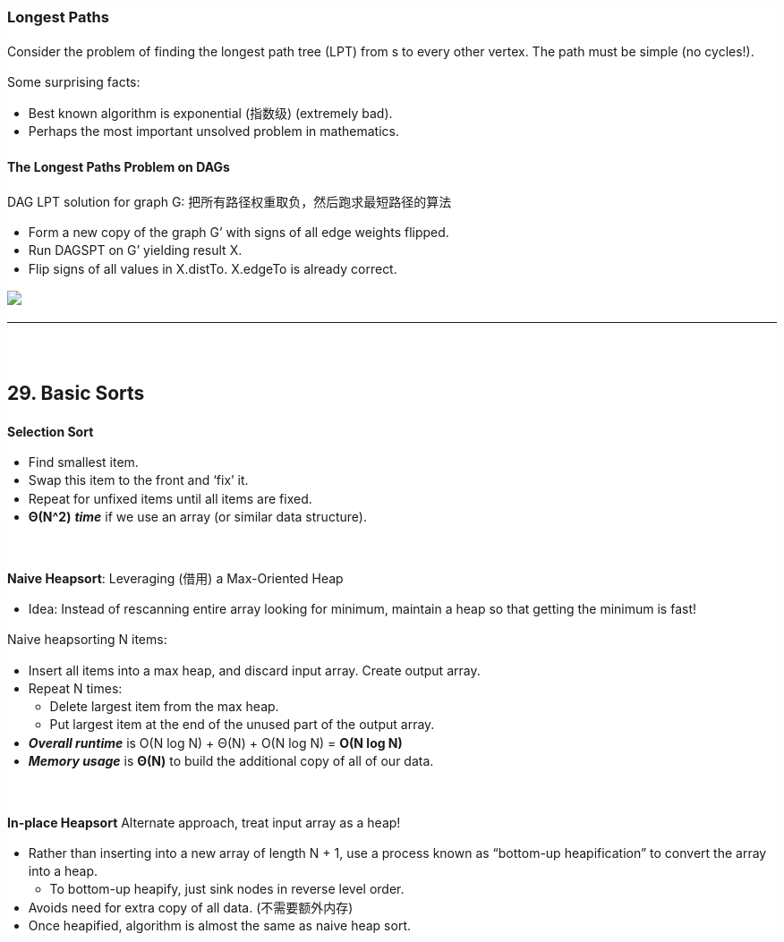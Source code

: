 
### Longest Paths

Consider the problem of finding the longest path tree (LPT) from s to every other vertex. The path must be simple (no cycles!).

Some surprising facts:
* Best known algorithm is exponential (指数级) (extremely bad).
* Perhaps the most important unsolved problem in mathematics.

#### The Longest Paths Problem on DAGs

DAG LPT solution for graph G:   把所有路径权重取负，然后跑求最短路径的算法
* Form a new copy of the graph G’ with signs of all edge weights flipped.
* Run DAGSPT on G’ yielding result X.
* Flip signs of all values in X.distTo. X.edgeTo is already correct. 

<img src="https://cdn.jsdelivr.net/gh/light-307/pic@main/image/20210703144409.png"/>

<br/>

-----------------
<br/>

## **29. Basic Sorts**

**Selection Sort**
* Find smallest item.
* Swap this item to the front and ‘fix’ it.
* Repeat for unfixed items until all items are fixed.
* **Θ(N^2)** ***time*** if we use an array (or similar data structure).

<br>

**Naive Heapsort**: Leveraging (借用) a Max-Oriented Heap
* Idea: Instead of rescanning entire array looking for minimum, maintain a heap so that getting the minimum is fast!

Naive heapsorting N items: 
* Insert all items into a max heap, and discard input array. Create output array.
* Repeat N times:
  * Delete largest item from the max heap.
  * Put largest item at the end of the unused part of the output array.
* ***Overall runtime*** is O(N log N) + Θ(N) + O(N log N) = **O(N log N)**
* ***Memory usage*** is **Θ(N)** to build the additional copy of all of our data.

<br>

**In-place Heapsort**
Alternate approach, treat input array as a heap!
* Rather than inserting into a new array of length N + 1, use a process known as “bottom-up heapification” to convert the array into a heap. 
  * To bottom-up heapify, just sink nodes in reverse level order.
* Avoids need for extra copy of all data. (不需要额外内存)
* Once heapified, algorithm is almost the same as naive heap sort. 
